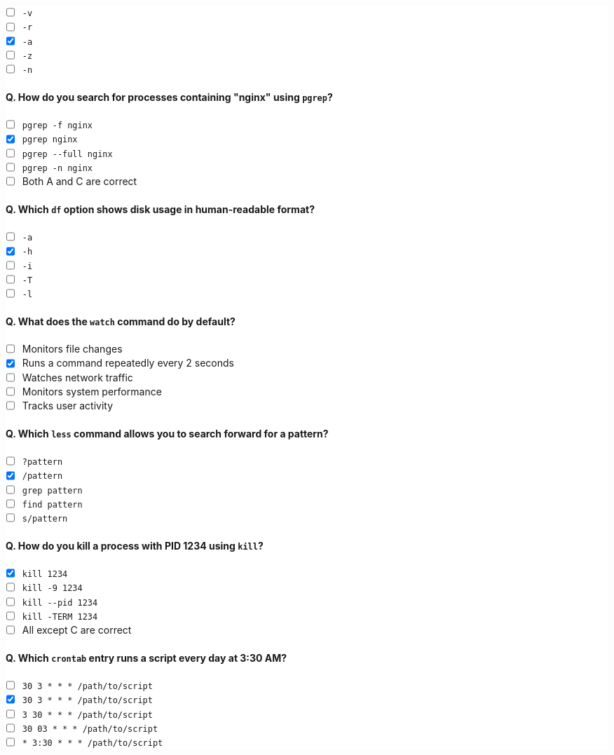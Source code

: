 * [ ] `-v`
* [ ] `-r`
* [x] `-a`
* [ ] `-z`
* [ ] `-n`

#### Q. How do you search for processes containing "nginx" using `pgrep`?

* [ ] `pgrep -f nginx`
* [x] `pgrep nginx`
* [ ] `pgrep --full nginx`
* [ ] `pgrep -n nginx`
* [ ] Both A and C are correct

#### Q. Which `df` option shows disk usage in human-readable format?

* [ ] `-a`
* [x] `-h`
* [ ] `-i`
* [ ] `-T`
* [ ] `-l`

#### Q. What does the `watch` command do by default?

* [ ] Monitors file changes
* [x] Runs a command repeatedly every 2 seconds
* [ ] Watches network traffic
* [ ] Monitors system performance
* [ ] Tracks user activity

#### Q. Which `less` command allows you to search forward for a pattern?

* [ ] `?pattern`
* [x] `/pattern`
* [ ] `grep pattern`
* [ ] `find pattern`
* [ ] `s/pattern`

#### Q. How do you kill a process with PID 1234 using `kill`?

* [x] `kill 1234`
* [ ] `kill -9 1234`
* [ ] `kill --pid 1234`
* [ ] `kill -TERM 1234`
* [ ] All except C are correct

#### Q. Which `crontab` entry runs a script every day at 3:30 AM?

* [ ] `30 3 * * * /path/to/script`
* [x] `30 3 * * * /path/to/script`
* [ ] `3 30 * * * /path/to/script`
* [ ] `30 03 * * * /path/to/script`
* [ ] `* 3:30 * * * /path/to/script`
